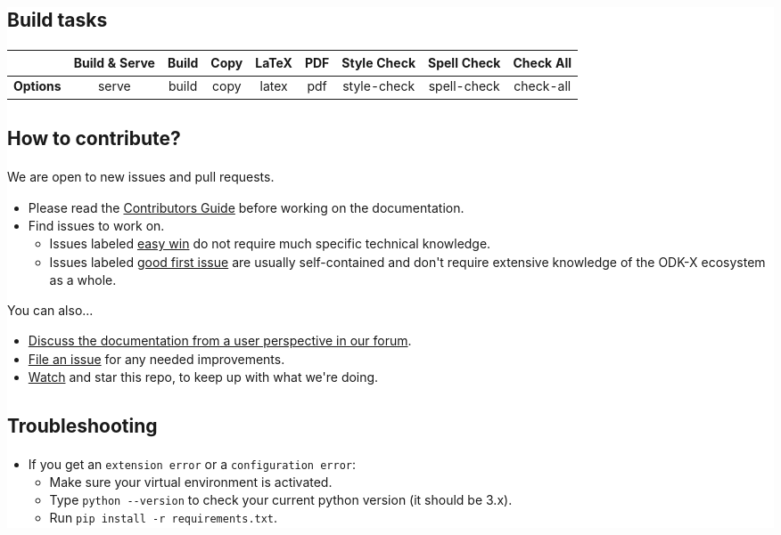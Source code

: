 ## <a name="tasks"></a>Build tasks

|             | Build & Serve  |   Build    |   Copy    |   LaTeX    |   PDF      |   Style Check    | Spell Check      | Check All  |
| ----------- | :------------: | :--------: | :-------: | :--------: | :--------: | :--------------: | :--------------: | :--------: |
| **Options** | serve          | build      | copy      | latex      | pdf        | style-check      | spell-check      | check-all  |


## How to contribute?

We are open to new issues and pull requests.

 - Please read the [Contributors Guide](https://docs.odk-x.org/contributing) before working on the documentation.
 - Find issues to work on.
   - Issues labeled [easy win](https://github.com/odk-x/tool-suite-X/labels/easy%20win) do not require much specific technical knowledge.
   - Issues labeled [good first issue](https://github.com/odk-x/tool-suite-X/labels/good%20first%20issue) are usually self-contained and don't require extensive knowledge of the ODK-X ecosystem as a whole.

You can also...

 - [Discuss the documentation from a user perspective in our forum](https://forum.odk-x.org/c/development/documentation).
 - [File an issue](https://github.com/odk-x/tool-suite-X/issues) for any needed improvements.
 - [Watch](https://github.com/odk-x/docs/subscription) and star this repo, to keep up with what we're doing.

## Troubleshooting
- If you get an `extension error` or a `configuration error`:
  - Make sure your virtual environment is activated.
  - Type `python --version` to check your current python version (it should be 3.x).
  - Run `pip install -r requirements.txt`.
